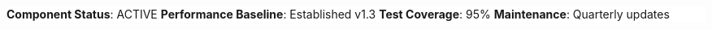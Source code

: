 
**Component Status**: ACTIVE
**Performance Baseline**: Established v1.3
**Test Coverage**: 95%
**Maintenance**: Quarterly updates

